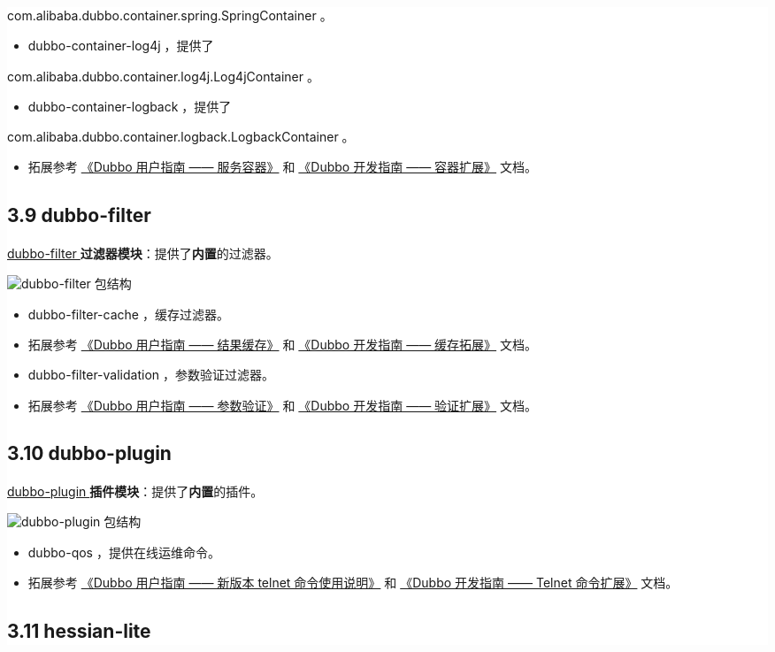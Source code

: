 com.alibaba.dubbo.container.spring.SpringContainer
。

- dubbo-container-log4j
  ，提供了

com.alibaba.dubbo.container.log4j.Log4jContainer
。

- dubbo-container-logback
  ，提供了

com.alibaba.dubbo.container.logback.LogbackContainer
。

- 拓展参考 [《Dubbo 用户指南 —— 服务容器》](http://dubbo.apache.org/zh-cn/docs/user/demos/service-container.html) 和 [《Dubbo 开发指南 —— 容器扩展》](http://dubbo.apache.org/zh-cn/docs/dev/impls/container.html) 文档。

## 3.9 dubbo-filter

[
dubbo-filter
](https://github.com/alibaba/dubbo/tree/4bbc0ddddacc915ddc8ff292dd28745bbc0031fd/dubbo-filter) **过滤器模块**：提供了**内置**的过滤器。

![dubbo-filter 包结构](http://static2.iocoder.cn/images/Dubbo/2018_01_04/14.png)

- dubbo-filter-cache
  ，缓存过滤器。

- 拓展参考 [《Dubbo 用户指南 —— 结果缓存》](http://dubbo.apache.org/zh-cn/docs/user/demos/result-cache.html) 和 [《Dubbo 开发指南 —— 缓存拓展》](http://dubbo.apache.org/zh-cn/docs/dev/impls/cache.html) 文档。
- dubbo-filter-validation
  ，参数验证过滤器。

- 拓展参考 [《Dubbo 用户指南 —— 参数验证》](http://dubbo.apache.org/zh-cn/docs/user/demos/parameter-validation.html) 和 [《Dubbo 开发指南 —— 验证扩展》](http://dubbo.apache.org/zh-cn/docs/dev/impls/validation.html) 文档。

## 3.10 dubbo-plugin

[
dubbo-plugin
](https://github.com/alibaba/dubbo/tree/4bbc0ddddacc915ddc8ff292dd28745bbc0031fd/dubbo-plugin) **插件模块**：提供了**内置**的插件。

![dubbo-plugin 包结构](http://static2.iocoder.cn/images/Dubbo/2018_01_04/15.png)

- dubbo-qos
  ，提供在线运维命令。

- 拓展参考 [《Dubbo 用户指南 —— 新版本 telnet 命令使用说明》](http://dubbo.apache.org/zh-cn/docs/user/references/qos.html) 和 [《Dubbo 开发指南 —— Telnet 命令扩展》](http://dubbo.apache.org/zh-cn/docs/dev/impls/telnet-handler.html) 文档。

## 3.11 hessian-lite
